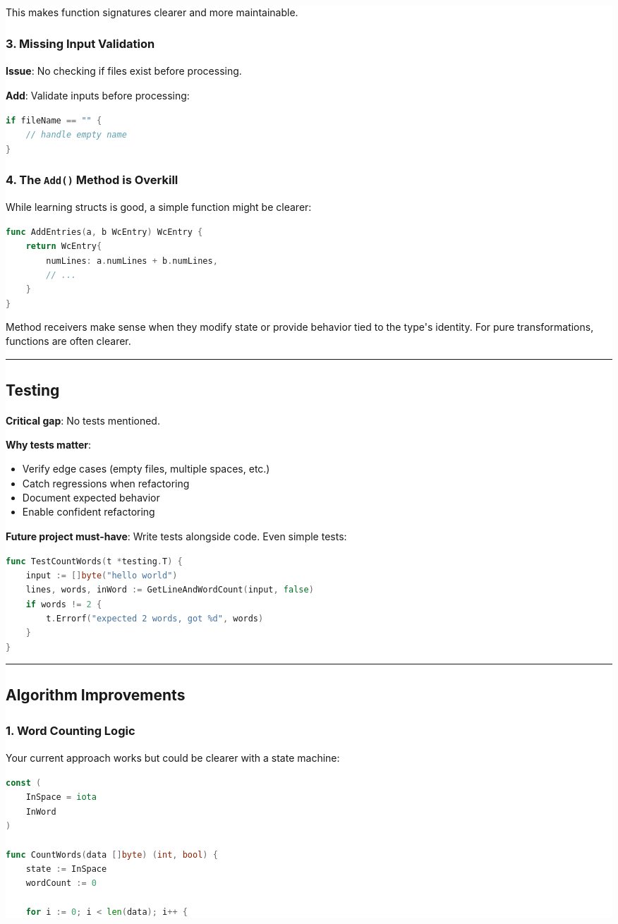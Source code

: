 This makes function signatures clearer and more maintainable.

### 3. **Missing Input Validation**
**Issue**: No checking if files exist before processing.

**Add**: Validate inputs before processing:
```go
if fileName == "" {
    // handle empty name
}
```

### 4. **The `Add()` Method is Overkill**
While learning structs is good, a simple function might be clearer:
```go
func AddEntries(a, b WcEntry) WcEntry {
    return WcEntry{
        numLines: a.numLines + b.numLines,
        // ...
    }
}
```

Method receivers make sense when they modify state or provide behavior tied to the type's identity. For pure transformations, functions are often clearer.

---

## Testing

**Critical gap**: No tests mentioned.

**Why tests matter**:
- Verify edge cases (empty files, multiple spaces, etc.)
- Catch regressions when refactoring
- Document expected behavior
- Enable confident refactoring

**Future project must-have**: Write tests alongside code. Even simple tests:
```go
func TestCountWords(t *testing.T) {
    input := []byte("hello world")
    lines, words, inWord := GetLineAndWordCount(input, false)
    if words != 2 {
        t.Errorf("expected 2 words, got %d", words)
    }
}
```

---

## Algorithm Improvements

### 1. **Word Counting Logic**
Your current approach works but could be clearer with a state machine:
```go
const (
    InSpace = iota
    InWord
)

func CountWords(data []byte) (int, bool) {
    state := InSpace
    wordCount := 0
    
    for i := 0; i < len(data); i++ {
```